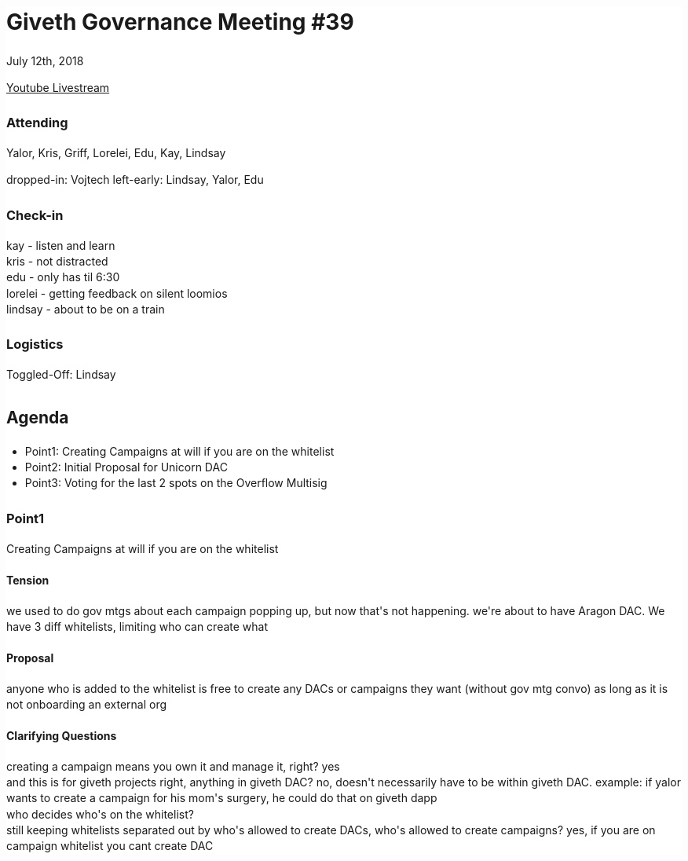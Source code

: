# Giveth Governance Meeting #39


July 12th, 2018


[Youtube Livestream](https://www.youtube.com/watch?v=WO0ssh5CYe0)


### Attending

Yalor, Kris, Griff, Lorelei, Edu, Kay, Lindsay

dropped-in: Vojtech
left-early: Lindsay, Yalor, Edu


###  Check-in

kay - listen and learn <br>
kris - not distracted <br>
edu - only has til 6:30 <br>
lorelei - getting feedback on silent loomios <br>
lindsay - about to be on a train 

### Logistics

Toggled-Off: Lindsay



## Agenda

*   Point1: Creating Campaigns at will if you are on the whitelist
*   Point2: Initial Proposal for Unicorn DAC
*   Point3: Voting for the last 2 spots on the Overflow Multisig



### Point1
Creating Campaigns at will if you are on the whitelist

#### Tension

we used to do gov mtgs about each campaign popping up, but now that's not happening. we're about to have Aragon DAC. We have 3 diff whitelists, limiting who can create what


#### Proposal

anyone who is added to the whitelist is free to create any DACs or campaigns they want (without gov mtg convo) as long as it is not onboarding an external org

#### Clarifying Questions

creating a campaign means you own it and manage it, right? yes <br>
and this is for giveth projects right, anything in giveth DAC? no, doesn't necessarily have to be within giveth DAC. example: if yalor wants to create a campaign for his mom's surgery, he could do that on giveth dapp <br>
who decides who's on the whitelist?<br>
still keeping whitelists separated out by who's allowed to create DACs, who's allowed to create campaigns? yes, if you are on campaign whitelist you cant create DAC<br>

